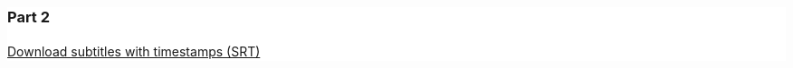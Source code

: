 ### Part 2

[Download subtitles with timestamps (SRT)](https://drive.google.com/file/d/191EH3Gy0ajagG3wXQhR507BdCqyD7w7i/view?usp=drive_link&utm_source=activisthandbook.org)
